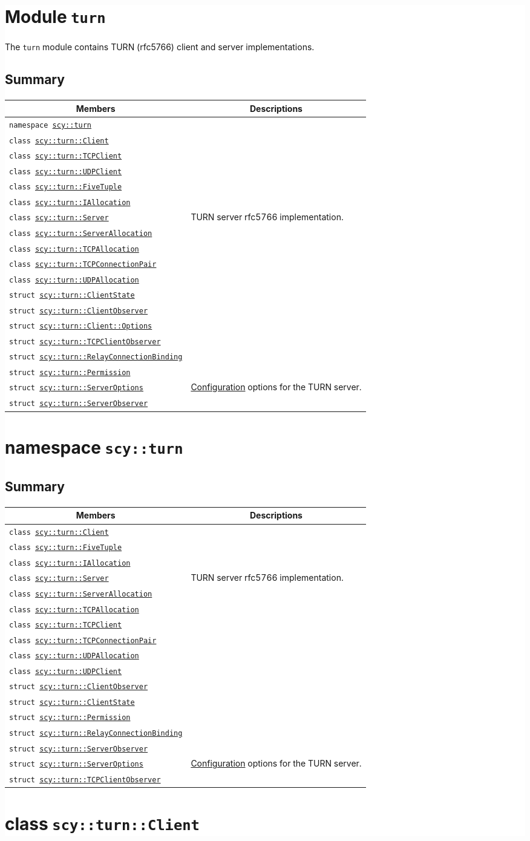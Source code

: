 # Module  `turn`

The `turn` module contains TURN (rfc5766) client and server implementations.

## Summary

 Members                        | Descriptions                                
--------------------------------|---------------------------------------------
`namespace `[``scy::turn``](#namespacescy_1_1turn)    | 
`class `[``scy::turn::Client``](#classscy_1_1turn_1_1Client)    | 
`class `[``scy::turn::TCPClient``](#classscy_1_1turn_1_1TCPClient)    | 
`class `[``scy::turn::UDPClient``](#classscy_1_1turn_1_1UDPClient)    | 
`class `[``scy::turn::FiveTuple``](#classscy_1_1turn_1_1FiveTuple)    | 
`class `[``scy::turn::IAllocation``](#classscy_1_1turn_1_1IAllocation)    | 
`class `[``scy::turn::Server``](#classscy_1_1turn_1_1Server)    | TURN server rfc5766 implementation.
`class `[``scy::turn::ServerAllocation``](#classscy_1_1turn_1_1ServerAllocation)    | 
`class `[``scy::turn::TCPAllocation``](#classscy_1_1turn_1_1TCPAllocation)    | 
`class `[``scy::turn::TCPConnectionPair``](#classscy_1_1turn_1_1TCPConnectionPair)    | 
`class `[``scy::turn::UDPAllocation``](#classscy_1_1turn_1_1UDPAllocation)    | 
`struct `[``scy::turn::ClientState``](#structscy_1_1turn_1_1ClientState)    | 
`struct `[``scy::turn::ClientObserver``](#structscy_1_1turn_1_1ClientObserver)    | 
`struct `[``scy::turn::Client::Options``](#structscy_1_1turn_1_1Client_1_1Options)    | 
`struct `[``scy::turn::TCPClientObserver``](#structscy_1_1turn_1_1TCPClientObserver)    | 
`struct `[``scy::turn::RelayConnectionBinding``](#structscy_1_1turn_1_1RelayConnectionBinding)    | 
`struct `[``scy::turn::Permission``](#structscy_1_1turn_1_1Permission)    | 
`struct `[``scy::turn::ServerOptions``](#structscy_1_1turn_1_1ServerOptions)    | [Configuration](#classscy_1_1Configuration) options for the TURN server.
`struct `[``scy::turn::ServerObserver``](#structscy_1_1turn_1_1ServerObserver)    | 
# namespace `scy::turn`



## Summary

 Members                        | Descriptions                                
--------------------------------|---------------------------------------------
`class `[``scy::turn::Client``](#classscy_1_1turn_1_1Client)    | 
`class `[``scy::turn::FiveTuple``](#classscy_1_1turn_1_1FiveTuple)    | 
`class `[``scy::turn::IAllocation``](#classscy_1_1turn_1_1IAllocation)    | 
`class `[``scy::turn::Server``](#classscy_1_1turn_1_1Server)    | TURN server rfc5766 implementation.
`class `[``scy::turn::ServerAllocation``](#classscy_1_1turn_1_1ServerAllocation)    | 
`class `[``scy::turn::TCPAllocation``](#classscy_1_1turn_1_1TCPAllocation)    | 
`class `[``scy::turn::TCPClient``](#classscy_1_1turn_1_1TCPClient)    | 
`class `[``scy::turn::TCPConnectionPair``](#classscy_1_1turn_1_1TCPConnectionPair)    | 
`class `[``scy::turn::UDPAllocation``](#classscy_1_1turn_1_1UDPAllocation)    | 
`class `[``scy::turn::UDPClient``](#classscy_1_1turn_1_1UDPClient)    | 
`struct `[``scy::turn::ClientObserver``](#structscy_1_1turn_1_1ClientObserver)    | 
`struct `[``scy::turn::ClientState``](#structscy_1_1turn_1_1ClientState)    | 
`struct `[``scy::turn::Permission``](#structscy_1_1turn_1_1Permission)    | 
`struct `[``scy::turn::RelayConnectionBinding``](#structscy_1_1turn_1_1RelayConnectionBinding)    | 
`struct `[``scy::turn::ServerObserver``](#structscy_1_1turn_1_1ServerObserver)    | 
`struct `[``scy::turn::ServerOptions``](#structscy_1_1turn_1_1ServerOptions)    | [Configuration](#classscy_1_1Configuration) options for the TURN server.
`struct `[``scy::turn::TCPClientObserver``](#structscy_1_1turn_1_1TCPClientObserver)    | 
# class `scy::turn::Client` 

